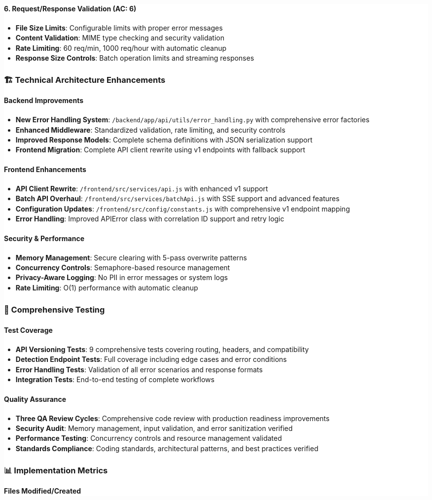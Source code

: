 #### 6. Request/Response Validation (AC: 6)

- **File Size Limits**: Configurable limits with proper error messages
- **Content Validation**: MIME type checking and security validation
- **Rate Limiting**: 60 req/min, 1000 req/hour with automatic cleanup
- **Response Size Controls**: Batch operation limits and streaming responses

### 🏗️ Technical Architecture Enhancements

#### Backend Improvements

- **New Error Handling System**: `/backend/app/api/utils/error_handling.py` with comprehensive error factories
- **Enhanced Middleware**: Standardized validation, rate limiting, and security controls
- **Improved Response Models**: Complete schema definitions with JSON serialization support
- **Frontend Migration**: Complete API client rewrite using v1 endpoints with fallback support

#### Frontend Enhancements

- **API Client Rewrite**: `/frontend/src/services/api.js` with enhanced v1 support
- **Batch API Overhaul**: `/frontend/src/services/batchApi.js` with SSE support and advanced features
- **Configuration Updates**: `/frontend/src/config/constants.js` with comprehensive v1 endpoint mapping
- **Error Handling**: Improved APIError class with correlation ID support and retry logic

#### Security & Performance

- **Memory Management**: Secure clearing with 5-pass overwrite patterns
- **Concurrency Controls**: Semaphore-based resource management
- **Privacy-Aware Logging**: No PII in error messages or system logs
- **Rate Limiting**: O(1) performance with automatic cleanup

### 🧪 Comprehensive Testing

#### Test Coverage

- **API Versioning Tests**: 9 comprehensive tests covering routing, headers, and compatibility
- **Detection Endpoint Tests**: Full coverage including edge cases and error conditions
- **Error Handling Tests**: Validation of all error scenarios and response formats
- **Integration Tests**: End-to-end testing of complete workflows

#### Quality Assurance

- **Three QA Review Cycles**: Comprehensive code review with production readiness improvements
- **Security Audit**: Memory management, input validation, and error sanitization verified
- **Performance Testing**: Concurrency controls and resource management validated
- **Standards Compliance**: Coding standards, architectural patterns, and best practices verified

### 📊 Implementation Metrics

#### Files Modified/Created
